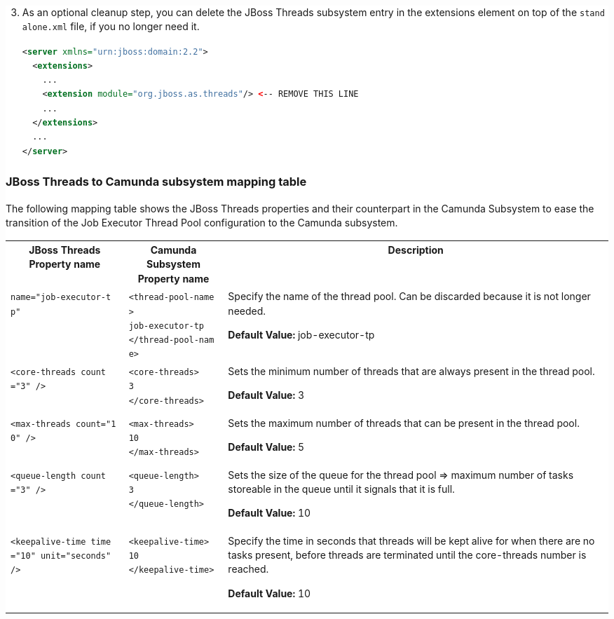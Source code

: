 3. As an optional cleanup step, you can delete the JBoss Threads subsystem entry in the extensions element on top of the `standalone.xml` file, if you no longer need it.   
   ```xml
   <server xmlns="urn:jboss:domain:2.2">
     <extensions>
       ...
       <extension module="org.jboss.as.threads"/> <-- REMOVE THIS LINE
       ...
     </extensions>
     ...
   </server>
   ```

### JBoss Threads to Camunda subsystem mapping table

The following mapping table shows the JBoss Threads properties and their counterpart in the Camunda Subsystem to ease the transition of the Job Executor Thread Pool configuration to the Camunda subsystem. 
		
<table class="table table-striped">
<tr>
  <th>JBoss Threads Property name</th>
  <th>Camunda Subsystem Property name</th>
  <th>Description</th>
</tr>
<tr>
  <td><code>name="job-executor-tp"</code></td>
  <td><code>&lt;thread-pool-name&gt;<br/>job-executor-tp<br/>&lt;/thread-pool-name&gt;</code></td>
  <td>
    Specify the name of the thread pool. Can be discarded because it is not longer needed.
    <p><strong>Default Value:</strong> job-executor-tp</p>
  </td>
</tr>
<tr>
  <td><code>&lt;core-threads count="3" /&gt;</code></td>
  <td><code>&lt;core-threads&gt;<br/>3<br/>&lt;/core-threads&gt;</code></td>
  <td>
    Sets the minimum number of threads that are always present in the thread pool.
    <p><strong>Default Value:</strong> 3</p>
  </td>
</tr>
<tr>
  <td><code>&lt;max-threads count="10" /&gt;</code></td>
  <td><code>&lt;max-threads&gt;<br/>10<br/>&lt;/max-threads&gt;</code></td>
  <td>
    Sets the maximum number of threads that can be present in the thread pool.
    <p><strong>Default Value:</strong> 5</p>
  </td>
</tr>
<tr>
  <td><code>&lt;queue-length count="3" /&gt;</code></td>
  <td><code>&lt;queue-length&gt;<br/>3<br/>&lt;/queue-length&gt;</code></td>
  <td>
    Sets the size of the queue for the thread pool => maximum number of tasks storeable in the queue until it signals that it is full.
    <p><strong>Default Value:</strong> 10</p>
  </td>
</tr>
<tr>
  <td><code>&lt;keepalive-time time="10" unit="seconds" /&gt;</code></td>
  <td><code>&lt;keepalive-time&gt;<br/>10<br/>&lt;/keepalive-time&gt;</code></td>
  <td>
    Specify the time in seconds that threads will be kept alive for when there are no tasks present, before threads are terminated until the core-threads number is reached.
    <p><strong>Default Value:</strong> 10</p>